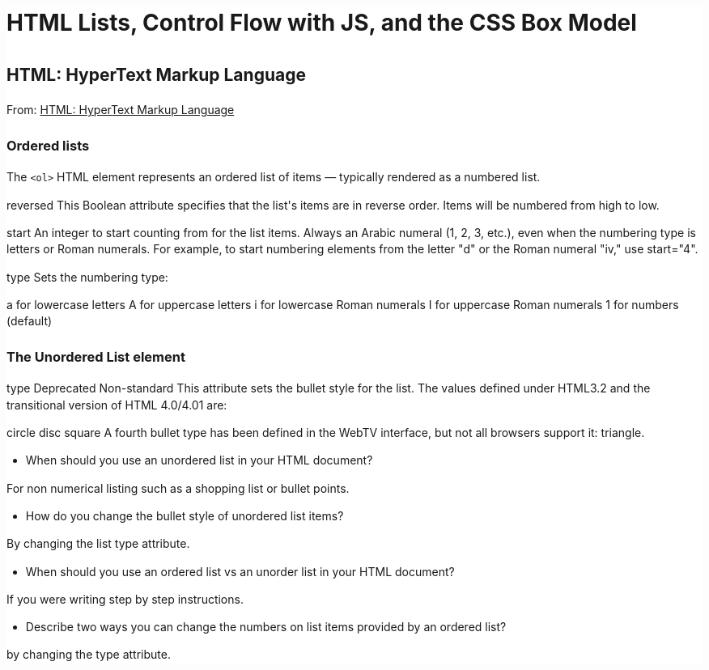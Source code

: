 # HTML Lists, Control Flow with JS, and the CSS Box Model

## HTML: HyperText Markup Language

From: [HTML: HyperText Markup Language](https://developer.mozilla.org/en-US/docs/Web/HTML)

### Ordered lists

The `<ol>` HTML element represents an ordered list of items — typically rendered as a numbered list.

reversed
This Boolean attribute specifies that the list's items are in reverse order. Items will be numbered from high to low.

start
An integer to start counting from for the list items. Always an Arabic numeral (1, 2, 3, etc.), even when the numbering type is letters or Roman numerals. For example, to start numbering elements from the letter "d" or the Roman numeral "iv," use start="4".

type
Sets the numbering type:

a for lowercase letters
A for uppercase letters
i for lowercase Roman numerals
I for uppercase Roman numerals
1 for numbers (default)

### The Unordered List element

type Deprecated Non-standard
This attribute sets the bullet style for the list. The values defined under HTML3.2 and the transitional version of HTML 4.0/4.01 are:

circle
disc
square
A fourth bullet type has been defined in the WebTV interface, but not all browsers support it: triangle.

- When should you use an unordered list in your HTML document?

For non numerical listing such as a shopping list or bullet points.

- How do you change the bullet style of unordered list items?

By changing the list type attribute.

- When should you use an ordered list vs an unorder list in your HTML document?

If you were writing step by step instructions.

- Describe two ways you can change the numbers on list items provided by an ordered list?

by changing the type attribute.
